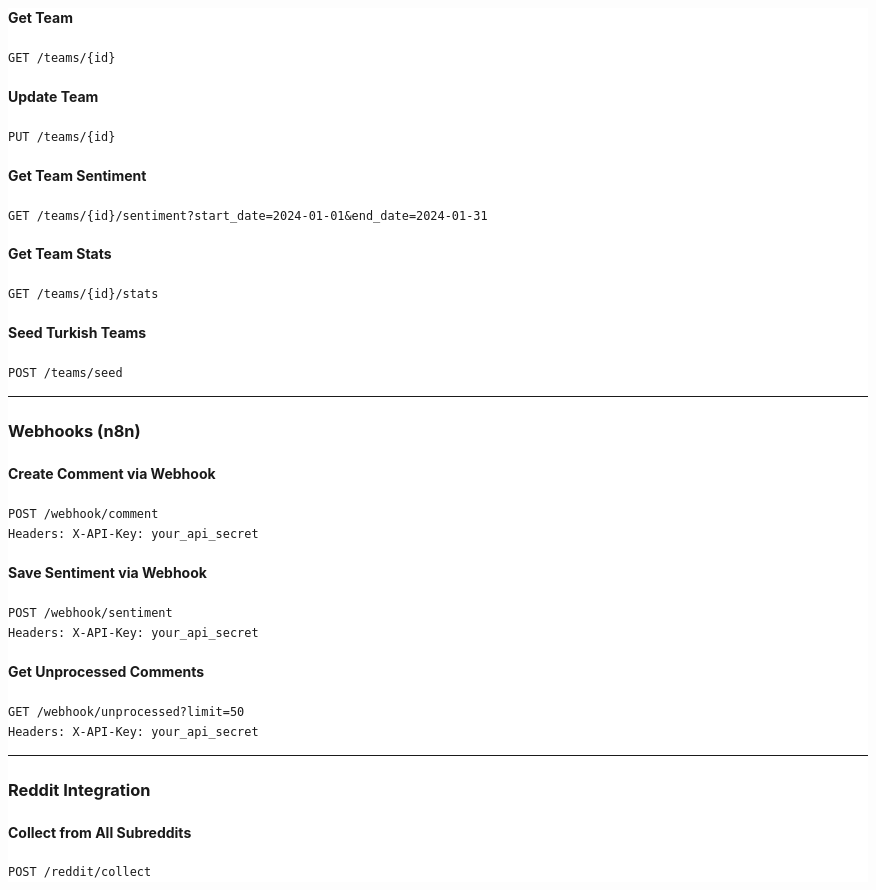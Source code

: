 #### Get Team
```http
GET /teams/{id}
```

#### Update Team
```http
PUT /teams/{id}
```

#### Get Team Sentiment
```http
GET /teams/{id}/sentiment?start_date=2024-01-01&end_date=2024-01-31
```

#### Get Team Stats
```http
GET /teams/{id}/stats
```

#### Seed Turkish Teams
```http
POST /teams/seed
```

---

### Webhooks (n8n)

#### Create Comment via Webhook
```http
POST /webhook/comment
Headers: X-API-Key: your_api_secret
```

#### Save Sentiment via Webhook  
```http
POST /webhook/sentiment
Headers: X-API-Key: your_api_secret
```

#### Get Unprocessed Comments
```http
GET /webhook/unprocessed?limit=50
Headers: X-API-Key: your_api_secret
```

---

### Reddit Integration

#### Collect from All Subreddits
```http
POST /reddit/collect
```
